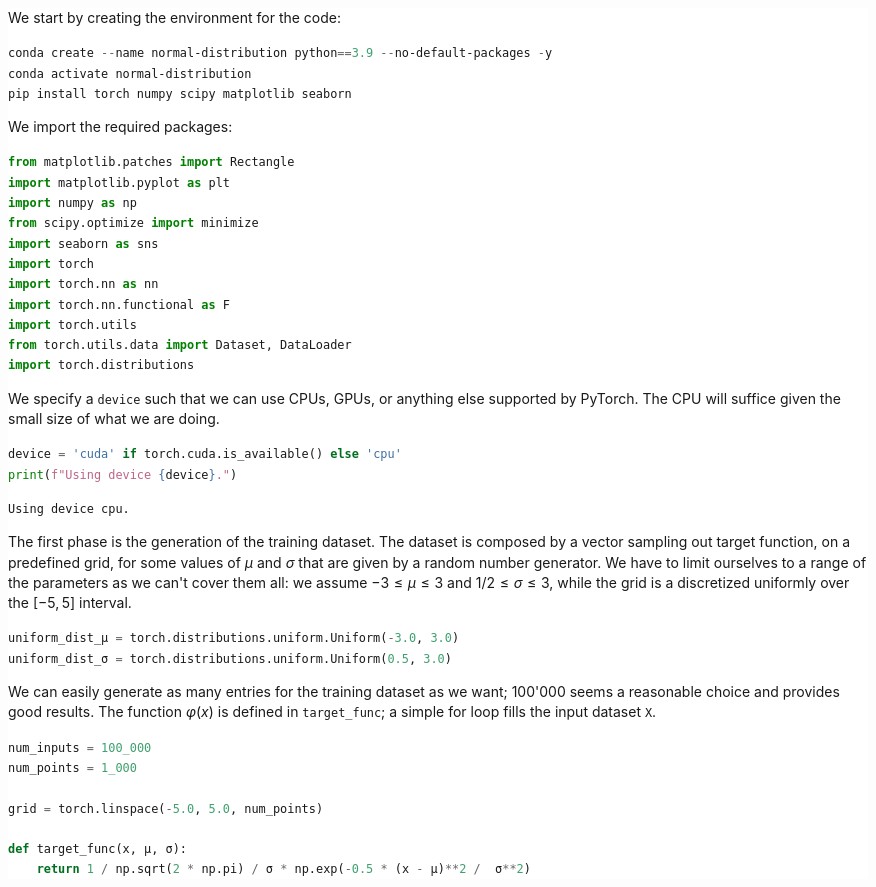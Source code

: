 We start by creating the environment for the code:

```powershell
conda create --name normal-distribution python==3.9 --no-default-packages -y
conda activate normal-distribution
pip install torch numpy scipy matplotlib seaborn
```

We import the required packages:


```python
from matplotlib.patches import Rectangle
import matplotlib.pyplot as plt
import numpy as np
from scipy.optimize import minimize
import seaborn as sns
import torch
import torch.nn as nn
import torch.nn.functional as F
import torch.utils
from torch.utils.data import Dataset, DataLoader
import torch.distributions
```

We specify a `device` such that we can use CPUs, GPUs, or anything else supported by PyTorch. The CPU will suffice given the small size of what we are doing.


```python
device = 'cuda' if torch.cuda.is_available() else 'cpu'
print(f"Using device {device}.")
```

    Using device cpu.
    

The first phase is the generation of the training dataset. The dataset is composed by a vector sampling out target function, on a predefined grid, for some values of $\mu$ and $\sigma$ that are given by a random number generator. We have to limit ourselves to a range of the parameters as we can't cover them all: we assume $-3 \le \mu \le 3$ and $1/2 \le \sigma \le 3$, while the grid is a discretized uniformly over the $[-5, 5]$ interval.


```python
uniform_dist_μ = torch.distributions.uniform.Uniform(-3.0, 3.0)
uniform_dist_σ = torch.distributions.uniform.Uniform(0.5, 3.0)
```

We can easily generate as many entries for the training dataset as we want; 100'000 seems a reasonable choice and provides good results. The function $\varphi(x)$ is defined in `target_func`; a simple for loop fills the input dataset `X`.


```python
num_inputs = 100_000
num_points = 1_000

grid = torch.linspace(-5.0, 5.0, num_points)

def target_func(x, μ, σ):
    return 1 / np.sqrt(2 * np.pi) / σ * np.exp(-0.5 * (x - μ)**2 /  σ**2)
```
